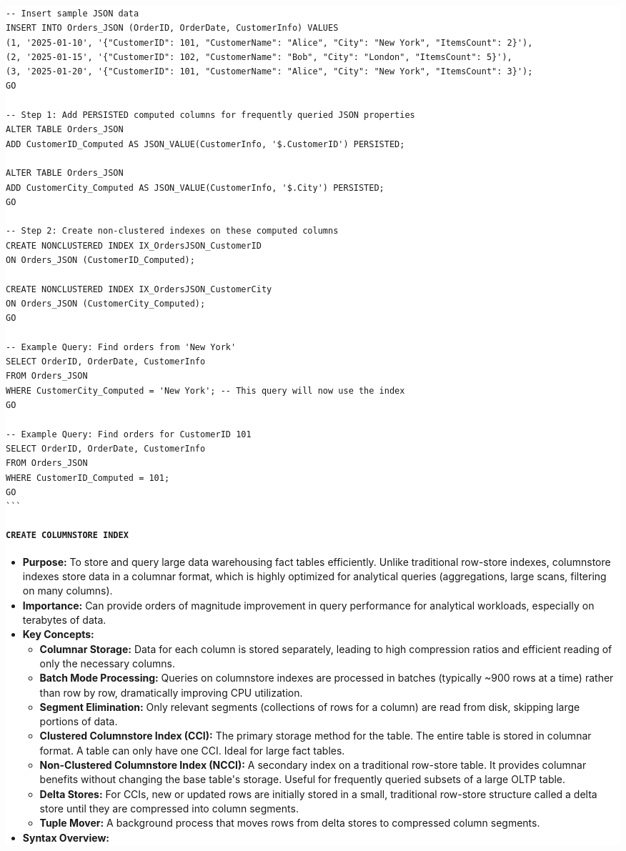     -- Insert sample JSON data
    INSERT INTO Orders_JSON (OrderID, OrderDate, CustomerInfo) VALUES
    (1, '2025-01-10', '{"CustomerID": 101, "CustomerName": "Alice", "City": "New York", "ItemsCount": 2}'),
    (2, '2025-01-15', '{"CustomerID": 102, "CustomerName": "Bob", "City": "London", "ItemsCount": 5}'),
    (3, '2025-01-20', '{"CustomerID": 101, "CustomerName": "Alice", "City": "New York", "ItemsCount": 3}');
    GO

    -- Step 1: Add PERSISTED computed columns for frequently queried JSON properties
    ALTER TABLE Orders_JSON
    ADD CustomerID_Computed AS JSON_VALUE(CustomerInfo, '$.CustomerID') PERSISTED;

    ALTER TABLE Orders_JSON
    ADD CustomerCity_Computed AS JSON_VALUE(CustomerInfo, '$.City') PERSISTED;
    GO

    -- Step 2: Create non-clustered indexes on these computed columns
    CREATE NONCLUSTERED INDEX IX_OrdersJSON_CustomerID
    ON Orders_JSON (CustomerID_Computed);

    CREATE NONCLUSTERED INDEX IX_OrdersJSON_CustomerCity
    ON Orders_JSON (CustomerCity_Computed);
    GO

    -- Example Query: Find orders from 'New York'
    SELECT OrderID, OrderDate, CustomerInfo
    FROM Orders_JSON
    WHERE CustomerCity_Computed = 'New York'; -- This query will now use the index
    GO

    -- Example Query: Find orders for CustomerID 101
    SELECT OrderID, OrderDate, CustomerInfo
    FROM Orders_JSON
    WHERE CustomerID_Computed = 101;
    GO
    ```

#### `CREATE COLUMNSTORE INDEX`

* **Purpose:** To store and query large data warehousing fact tables efficiently. Unlike traditional row-store indexes, columnstore indexes store data in a columnar format, which is highly optimized for analytical queries (aggregations, large scans, filtering on many columns).
* **Importance:** Can provide orders of magnitude improvement in query performance for analytical workloads, especially on terabytes of data.
* **Key Concepts:**
    * **Columnar Storage:** Data for each column is stored separately, leading to high compression ratios and efficient reading of only the necessary columns.
    * **Batch Mode Processing:** Queries on columnstore indexes are processed in batches (typically ~900 rows at a time) rather than row by row, dramatically improving CPU utilization.
    * **Segment Elimination:** Only relevant segments (collections of rows for a column) are read from disk, skipping large portions of data.
    * **Clustered Columnstore Index (CCI):** The primary storage method for the table. The entire table is stored in columnar format. A table can only have one CCI. Ideal for large fact tables.
    * **Non-Clustered Columnstore Index (NCCI):** A secondary index on a traditional row-store table. It provides columnar benefits without changing the base table's storage. Useful for frequently queried subsets of a large OLTP table.
    * **Delta Stores:** For CCIs, new or updated rows are initially stored in a small, traditional row-store structure called a delta store until they are compressed into column segments.
    * **Tuple Mover:** A background process that moves rows from delta stores to compressed column segments.
* **Syntax Overview:**
